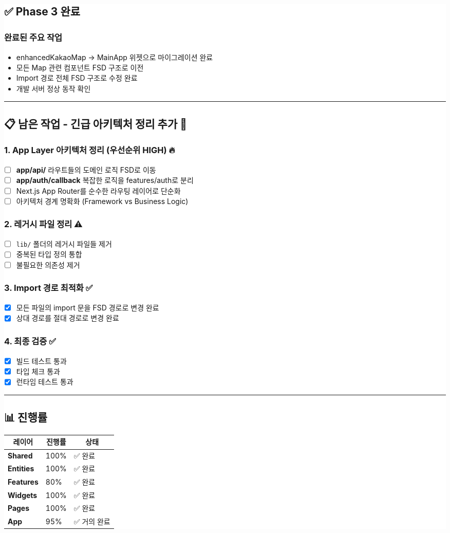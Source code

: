 ## ✅ Phase 3 완료

### 완료된 주요 작업
- enhancedKakaoMap → MainApp 위젯으로 마이그레이션 완료
- 모든 Map 관련 컴포넌트 FSD 구조로 이전
- Import 경로 전체 FSD 구조로 수정 완료
- 개발 서버 정상 동작 확인

---

## 📋 남은 작업 - **긴급 아키텍처 정리 추가** 🚨

### 1. **App Layer 아키텍처 정리** (우선순위 HIGH) 🔥
- [ ] **app/api/** 라우트들의 도메인 로직 FSD로 이동
- [ ] **app/auth/callback** 복잡한 로직을 features/auth로 분리
- [ ] Next.js App Router를 순수한 라우팅 레이어로 단순화
- [ ] 아키텍처 경계 명확화 (Framework vs Business Logic)

### 2. 레거시 파일 정리 ⚠️
- [ ] `lib/` 폴더의 레거시 파일들 제거  
- [ ] 중복된 타입 정의 통합
- [ ] 불필요한 의존성 제거

### 3. Import 경로 최적화 ✅
- [x] 모든 파일의 import 문을 FSD 경로로 변경 완료
- [x] 상대 경로를 절대 경로로 변경 완료

### 4. 최종 검증 ✅  
- [x] 빌드 테스트 통과
- [x] 타입 체크 통과
- [x] 런타임 테스트 통과

---

## 📊 진행률

| 레이어 | 진행률 | 상태 |
|--------|--------|------|
| **Shared** | 100% | ✅ 완료 |
| **Entities** | 100% | ✅ 완료 |
| **Features** | 80% | ✅ 완료 |
| **Widgets** | 100% | ✅ 완료 |
| **Pages** | 100% | ✅ 완료 |
| **App** | 95% | ✅ 거의 완료 |
